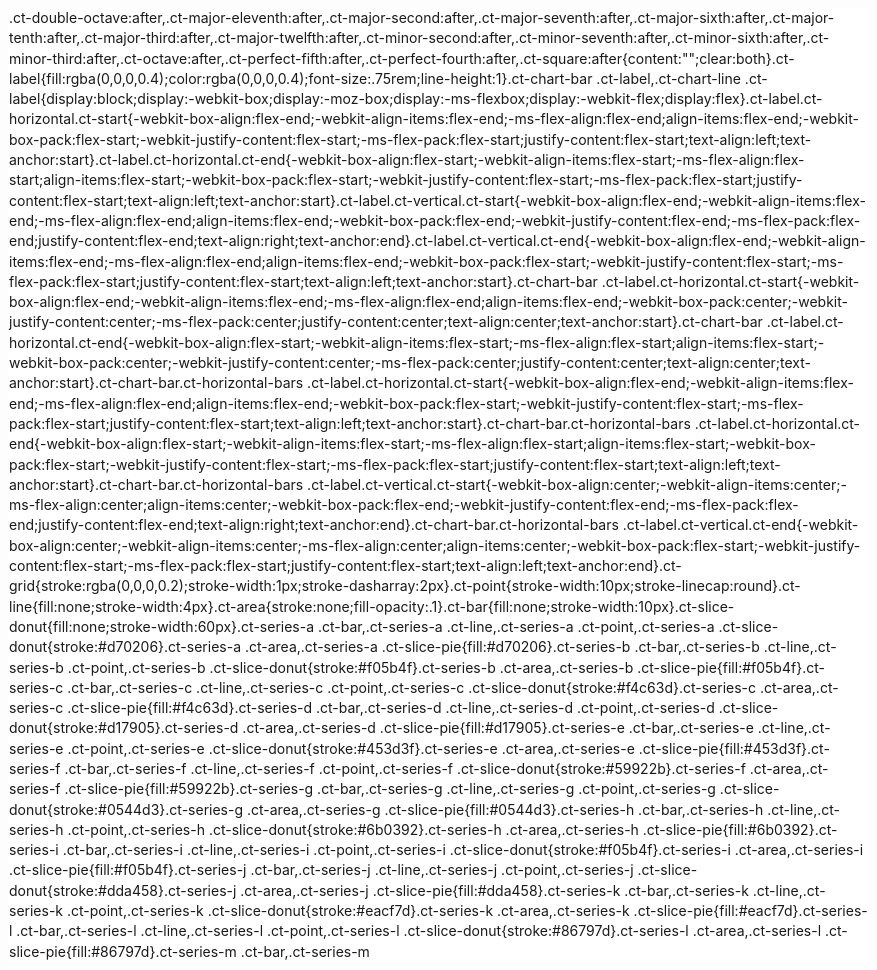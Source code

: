 .ct-double-octave:after,.ct-major-eleventh:after,.ct-major-second:after,.ct-major-seventh:after,.ct-major-sixth:after,.ct-major-tenth:after,.ct-major-third:after,.ct-major-twelfth:after,.ct-minor-second:after,.ct-minor-seventh:after,.ct-minor-sixth:after,.ct-minor-third:after,.ct-octave:after,.ct-perfect-fifth:after,.ct-perfect-fourth:after,.ct-square:after{content:"";clear:both}.ct-label{fill:rgba(0,0,0,0.4);color:rgba(0,0,0,0.4);font-size:.75rem;line-height:1}.ct-chart-bar .ct-label,.ct-chart-line .ct-label{display:block;display:-webkit-box;display:-moz-box;display:-ms-flexbox;display:-webkit-flex;display:flex}.ct-label.ct-horizontal.ct-start{-webkit-box-align:flex-end;-webkit-align-items:flex-end;-ms-flex-align:flex-end;align-items:flex-end;-webkit-box-pack:flex-start;-webkit-justify-content:flex-start;-ms-flex-pack:flex-start;justify-content:flex-start;text-align:left;text-anchor:start}.ct-label.ct-horizontal.ct-end{-webkit-box-align:flex-start;-webkit-align-items:flex-start;-ms-flex-align:flex-start;align-items:flex-start;-webkit-box-pack:flex-start;-webkit-justify-content:flex-start;-ms-flex-pack:flex-start;justify-content:flex-start;text-align:left;text-anchor:start}.ct-label.ct-vertical.ct-start{-webkit-box-align:flex-end;-webkit-align-items:flex-end;-ms-flex-align:flex-end;align-items:flex-end;-webkit-box-pack:flex-end;-webkit-justify-content:flex-end;-ms-flex-pack:flex-end;justify-content:flex-end;text-align:right;text-anchor:end}.ct-label.ct-vertical.ct-end{-webkit-box-align:flex-end;-webkit-align-items:flex-end;-ms-flex-align:flex-end;align-items:flex-end;-webkit-box-pack:flex-start;-webkit-justify-content:flex-start;-ms-flex-pack:flex-start;justify-content:flex-start;text-align:left;text-anchor:start}.ct-chart-bar .ct-label.ct-horizontal.ct-start{-webkit-box-align:flex-end;-webkit-align-items:flex-end;-ms-flex-align:flex-end;align-items:flex-end;-webkit-box-pack:center;-webkit-justify-content:center;-ms-flex-pack:center;justify-content:center;text-align:center;text-anchor:start}.ct-chart-bar .ct-label.ct-horizontal.ct-end{-webkit-box-align:flex-start;-webkit-align-items:flex-start;-ms-flex-align:flex-start;align-items:flex-start;-webkit-box-pack:center;-webkit-justify-content:center;-ms-flex-pack:center;justify-content:center;text-align:center;text-anchor:start}.ct-chart-bar.ct-horizontal-bars .ct-label.ct-horizontal.ct-start{-webkit-box-align:flex-end;-webkit-align-items:flex-end;-ms-flex-align:flex-end;align-items:flex-end;-webkit-box-pack:flex-start;-webkit-justify-content:flex-start;-ms-flex-pack:flex-start;justify-content:flex-start;text-align:left;text-anchor:start}.ct-chart-bar.ct-horizontal-bars .ct-label.ct-horizontal.ct-end{-webkit-box-align:flex-start;-webkit-align-items:flex-start;-ms-flex-align:flex-start;align-items:flex-start;-webkit-box-pack:flex-start;-webkit-justify-content:flex-start;-ms-flex-pack:flex-start;justify-content:flex-start;text-align:left;text-anchor:start}.ct-chart-bar.ct-horizontal-bars .ct-label.ct-vertical.ct-start{-webkit-box-align:center;-webkit-align-items:center;-ms-flex-align:center;align-items:center;-webkit-box-pack:flex-end;-webkit-justify-content:flex-end;-ms-flex-pack:flex-end;justify-content:flex-end;text-align:right;text-anchor:end}.ct-chart-bar.ct-horizontal-bars .ct-label.ct-vertical.ct-end{-webkit-box-align:center;-webkit-align-items:center;-ms-flex-align:center;align-items:center;-webkit-box-pack:flex-start;-webkit-justify-content:flex-start;-ms-flex-pack:flex-start;justify-content:flex-start;text-align:left;text-anchor:end}.ct-grid{stroke:rgba(0,0,0,0.2);stroke-width:1px;stroke-dasharray:2px}.ct-point{stroke-width:10px;stroke-linecap:round}.ct-line{fill:none;stroke-width:4px}.ct-area{stroke:none;fill-opacity:.1}.ct-bar{fill:none;stroke-width:10px}.ct-slice-donut{fill:none;stroke-width:60px}.ct-series-a .ct-bar,.ct-series-a .ct-line,.ct-series-a .ct-point,.ct-series-a .ct-slice-donut{stroke:#d70206}.ct-series-a .ct-area,.ct-series-a .ct-slice-pie{fill:#d70206}.ct-series-b .ct-bar,.ct-series-b .ct-line,.ct-series-b .ct-point,.ct-series-b .ct-slice-donut{stroke:#f05b4f}.ct-series-b .ct-area,.ct-series-b .ct-slice-pie{fill:#f05b4f}.ct-series-c .ct-bar,.ct-series-c .ct-line,.ct-series-c .ct-point,.ct-series-c .ct-slice-donut{stroke:#f4c63d}.ct-series-c .ct-area,.ct-series-c .ct-slice-pie{fill:#f4c63d}.ct-series-d .ct-bar,.ct-series-d .ct-line,.ct-series-d .ct-point,.ct-series-d .ct-slice-donut{stroke:#d17905}.ct-series-d .ct-area,.ct-series-d .ct-slice-pie{fill:#d17905}.ct-series-e .ct-bar,.ct-series-e .ct-line,.ct-series-e .ct-point,.ct-series-e .ct-slice-donut{stroke:#453d3f}.ct-series-e .ct-area,.ct-series-e .ct-slice-pie{fill:#453d3f}.ct-series-f .ct-bar,.ct-series-f .ct-line,.ct-series-f .ct-point,.ct-series-f .ct-slice-donut{stroke:#59922b}.ct-series-f .ct-area,.ct-series-f .ct-slice-pie{fill:#59922b}.ct-series-g .ct-bar,.ct-series-g .ct-line,.ct-series-g .ct-point,.ct-series-g .ct-slice-donut{stroke:#0544d3}.ct-series-g .ct-area,.ct-series-g .ct-slice-pie{fill:#0544d3}.ct-series-h .ct-bar,.ct-series-h .ct-line,.ct-series-h .ct-point,.ct-series-h .ct-slice-donut{stroke:#6b0392}.ct-series-h .ct-area,.ct-series-h .ct-slice-pie{fill:#6b0392}.ct-series-i .ct-bar,.ct-series-i .ct-line,.ct-series-i .ct-point,.ct-series-i .ct-slice-donut{stroke:#f05b4f}.ct-series-i .ct-area,.ct-series-i .ct-slice-pie{fill:#f05b4f}.ct-series-j .ct-bar,.ct-series-j .ct-line,.ct-series-j .ct-point,.ct-series-j .ct-slice-donut{stroke:#dda458}.ct-series-j .ct-area,.ct-series-j .ct-slice-pie{fill:#dda458}.ct-series-k .ct-bar,.ct-series-k .ct-line,.ct-series-k .ct-point,.ct-series-k .ct-slice-donut{stroke:#eacf7d}.ct-series-k .ct-area,.ct-series-k .ct-slice-pie{fill:#eacf7d}.ct-series-l .ct-bar,.ct-series-l .ct-line,.ct-series-l .ct-point,.ct-series-l .ct-slice-donut{stroke:#86797d}.ct-series-l .ct-area,.ct-series-l .ct-slice-pie{fill:#86797d}.ct-series-m .ct-bar,.ct-series-m